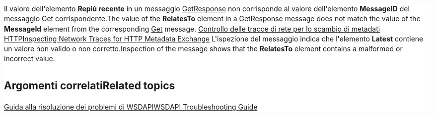 <tr class="even">
<td><span data-ttu-id="b8db2-222">Il valore dell'elemento <strong>Repiù recente</strong> in un messaggio <a href="getresponse--metadata-exchange--message.md">GetResponse</a> non corrisponde al valore dell'elemento <strong>MessageID</strong> del messaggio <a href="get--metadata-exchange--http-request-and-message.md">Get</a> corrispondente.</span><span class="sxs-lookup"><span data-stu-id="b8db2-222">The value of the <strong>RelatesTo</strong> element in a <a href="getresponse--metadata-exchange--message.md">GetResponse</a> message does not match the value of the <strong>MessageId</strong> element from the corresponding <a href="get--metadata-exchange--http-request-and-message.md">Get</a> message.</span></span></td>
<td><span data-ttu-id="b8db2-223"><a href="inspecting-network-traces-for-http-metadata-exchange.md">Controllo delle tracce di rete per lo scambio di metadati HTTP</a></span><span class="sxs-lookup"><span data-stu-id="b8db2-223"><a href="inspecting-network-traces-for-http-metadata-exchange.md">Inspecting Network Traces for HTTP Metadata Exchange</a></span></span></td>
<td><span data-ttu-id="b8db2-224">L'ispezione del messaggio indica che l'elemento <strong>Latest</strong> contiene un valore non valido o non corretto.</span><span class="sxs-lookup"><span data-stu-id="b8db2-224">Inspection of the message shows that the <strong>RelatesTo</strong> element contains a malformed or incorrect value.</span></span></td>
</tr>
</tbody>
</table>

## <a name="related-topics"></a><span data-ttu-id="b8db2-225">Argomenti correlati</span><span class="sxs-lookup"><span data-stu-id="b8db2-225">Related topics</span></span>

<dl> <dt>

[<span data-ttu-id="b8db2-226">Guida alla risoluzione dei problemi di WSDAPI</span><span class="sxs-lookup"><span data-stu-id="b8db2-226">WSDAPI Troubleshooting Guide</span></span>](wsdapi-troubleshooting-guide.md)
</dt> </dl>
